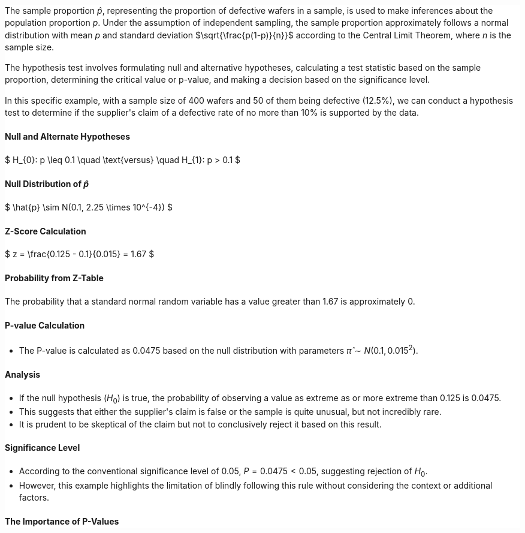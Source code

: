 The sample proportion $\hat{p}$, representing the proportion of defective wafers in a sample, is used to make inferences about the population proportion $p$. Under the assumption of independent sampling, the sample proportion approximately follows a normal distribution with mean $p$ and standard deviation $\sqrt{\frac{p(1-p)}{n}}$ according to the Central Limit Theorem, where $n$ is the sample size.

The hypothesis test involves formulating null and alternative hypotheses, calculating a test statistic based on the sample proportion, determining the critical value or p-value, and making a decision based on the significance level.

In this specific example, with a sample size of 400 wafers and 50 of them being defective (12.5%), we can conduct a hypothesis test to determine if the supplier's claim of a defective rate of no more than 10% is supported by the data.

#### Null and Alternate Hypotheses
$
H_{0}: p \leq 0.1 \quad \text{versus} \quad H_{1}: p > 0.1
$

#### Null Distribution of $\hat{p}$
$
\hat{p} \sim N(0.1, 2.25 \times 10^{-4})
$

#### Z-Score Calculation
$
z = \frac{0.125 - 0.1}{0.015} = 1.67
$

#### Probability from Z-Table
The probability that a standard normal random variable has a value greater than 1.67 is approximately 0.

#### P-value Calculation
- The P-value is calculated as 0.0475 based on the null distribution with parameters $\hat{\pi} \sim N(0.1, 0.015^2)$.

#### Analysis
- If the null hypothesis ($H_0$) is true, the probability of observing a value as extreme as or more extreme than 0.125 is 0.0475.
- This suggests that either the supplier's claim is false or the sample is quite unusual, but not incredibly rare.
- It is prudent to be skeptical of the claim but not to conclusively reject it based on this result.

#### Significance Level
- According to the conventional significance level of 0.05, $P = 0.0475 < 0.05$, suggesting rejection of $H_0$.
- However, this example highlights the limitation of blindly following this rule without considering the context or additional factors.

#### The Importance of P-Values

